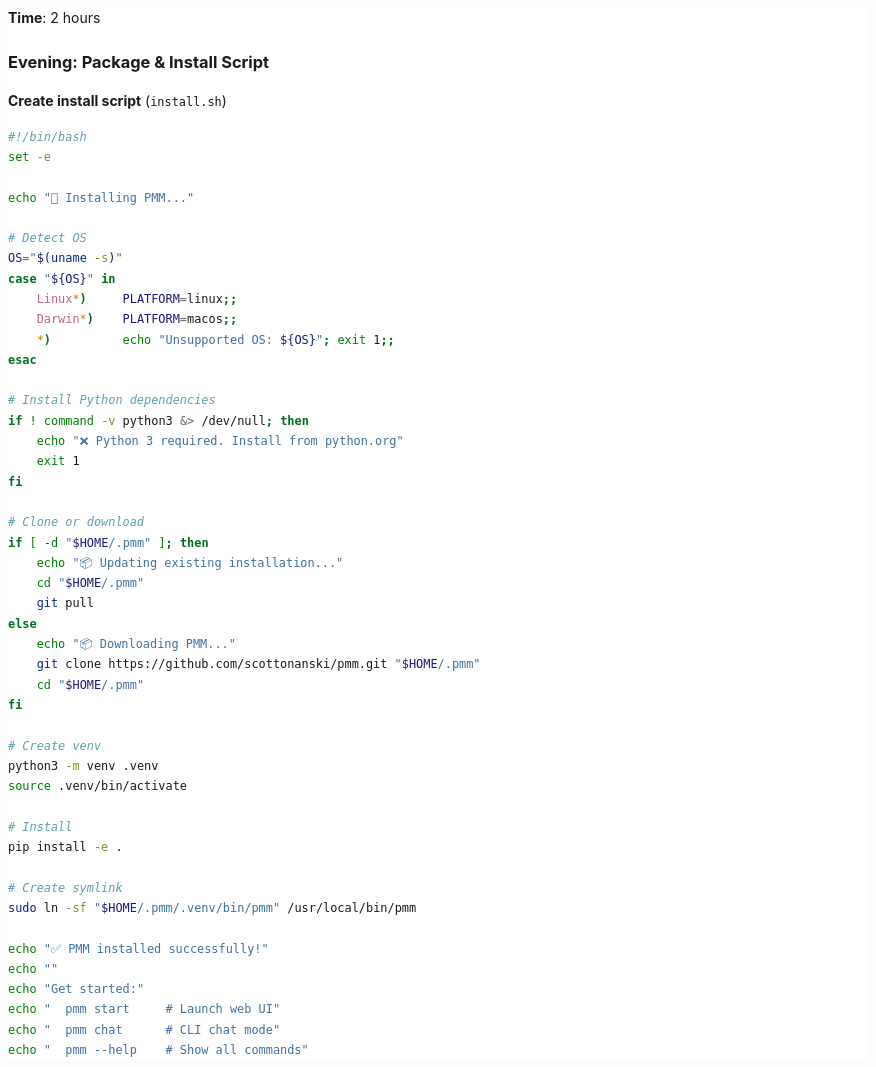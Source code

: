 **Time**: 2 hours

### Evening: Package & Install Script

**Create install script** (`install.sh`)

```bash
#!/bin/bash
set -e

echo "🚀 Installing PMM..."

# Detect OS
OS="$(uname -s)"
case "${OS}" in
    Linux*)     PLATFORM=linux;;
    Darwin*)    PLATFORM=macos;;
    *)          echo "Unsupported OS: ${OS}"; exit 1;;
esac

# Install Python dependencies
if ! command -v python3 &> /dev/null; then
    echo "❌ Python 3 required. Install from python.org"
    exit 1
fi

# Clone or download
if [ -d "$HOME/.pmm" ]; then
    echo "📦 Updating existing installation..."
    cd "$HOME/.pmm"
    git pull
else
    echo "📦 Downloading PMM..."
    git clone https://github.com/scottonanski/pmm.git "$HOME/.pmm"
    cd "$HOME/.pmm"
fi

# Create venv
python3 -m venv .venv
source .venv/bin/activate

# Install
pip install -e .

# Create symlink
sudo ln -sf "$HOME/.pmm/.venv/bin/pmm" /usr/local/bin/pmm

echo "✅ PMM installed successfully!"
echo ""
echo "Get started:"
echo "  pmm start     # Launch web UI"
echo "  pmm chat      # CLI chat mode"
echo "  pmm --help    # Show all commands"
```
